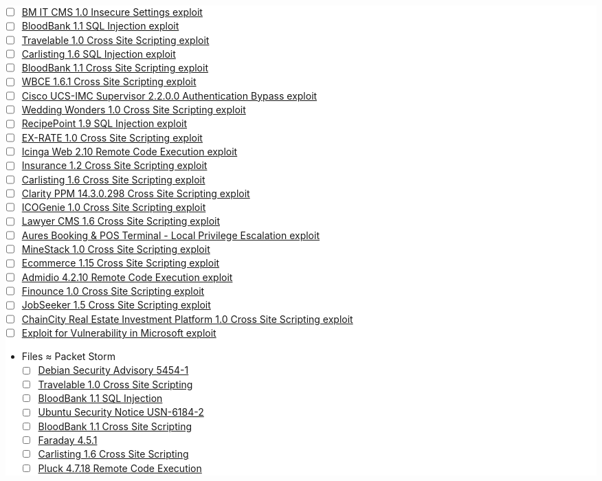   - [ ] [BM IT CMS 1.0 Insecure Settings exploit](https://sploitus.com/exploit?id=PACKETSTORM:173497&utm_source=rss&utm_medium=rss)
  - [ ] [BloodBank 1.1 SQL Injection exploit](https://sploitus.com/exploit?id=PACKETSTORM:173539&utm_source=rss&utm_medium=rss)
  - [ ] [Travelable 1.0 Cross Site Scripting exploit](https://sploitus.com/exploit?id=PACKETSTORM:173540&utm_source=rss&utm_medium=rss)
  - [ ] [Carlisting 1.6 SQL Injection exploit](https://sploitus.com/exploit?id=PACKETSTORM:173533&utm_source=rss&utm_medium=rss)
  - [ ] [BloodBank 1.1 Cross Site Scripting exploit](https://sploitus.com/exploit?id=PACKETSTORM:173537&utm_source=rss&utm_medium=rss)
  - [ ] [WBCE 1.6.1 Cross Site Scripting exploit](https://sploitus.com/exploit?id=PACKETSTORM:173502&utm_source=rss&utm_medium=rss)
  - [ ] [Cisco UCS-IMC Supervisor 2.2.0.0 Authentication Bypass exploit](https://sploitus.com/exploit?id=PACKETSTORM:173531&utm_source=rss&utm_medium=rss)
  - [ ] [Wedding Wonders 1.0 Cross Site Scripting exploit](https://sploitus.com/exploit?id=PACKETSTORM:173518&utm_source=rss&utm_medium=rss)
  - [ ] [RecipePoint 1.9 SQL Injection exploit](https://sploitus.com/exploit?id=PACKETSTORM:173532&utm_source=rss&utm_medium=rss)
  - [ ] [EX-RATE 1.0 Cross Site Scripting exploit](https://sploitus.com/exploit?id=PACKETSTORM:173521&utm_source=rss&utm_medium=rss)
  - [ ] [Icinga Web 2.10 Remote Code Execution exploit](https://sploitus.com/exploit?id=PACKETSTORM:173516&utm_source=rss&utm_medium=rss)
  - [ ] [Insurance 1.2 Cross Site Scripting exploit](https://sploitus.com/exploit?id=PACKETSTORM:173525&utm_source=rss&utm_medium=rss)
  - [ ] [Carlisting 1.6 Cross Site Scripting exploit](https://sploitus.com/exploit?id=PACKETSTORM:173535&utm_source=rss&utm_medium=rss)
  - [ ] [Clarity PPM 14.3.0.298 Cross Site Scripting exploit](https://sploitus.com/exploit?id=PACKETSTORM:173508&utm_source=rss&utm_medium=rss)
  - [ ] [ICOGenie 1.0 Cross Site Scripting exploit](https://sploitus.com/exploit?id=PACKETSTORM:173512&utm_source=rss&utm_medium=rss)
  - [ ] [Lawyer CMS 1.6 Cross Site Scripting exploit](https://sploitus.com/exploit?id=PACKETSTORM:173529&utm_source=rss&utm_medium=rss)
  - [ ] [Aures Booking & POS Terminal - Local Privilege Escalation exploit](https://sploitus.com/exploit?id=VULNERABLE:2323&utm_source=rss&utm_medium=rss)
  - [ ] [MineStack 1.0 Cross Site Scripting exploit](https://sploitus.com/exploit?id=PACKETSTORM:173522&utm_source=rss&utm_medium=rss)
  - [ ] [Ecommerce 1.15 Cross Site Scripting exploit](https://sploitus.com/exploit?id=PACKETSTORM:173526&utm_source=rss&utm_medium=rss)
  - [ ] [Admidio 4.2.10 Remote Code Execution exploit](https://sploitus.com/exploit?id=PACKETSTORM:173517&utm_source=rss&utm_medium=rss)
  - [ ] [Finounce 1.0 Cross Site Scripting exploit](https://sploitus.com/exploit?id=PACKETSTORM:173514&utm_source=rss&utm_medium=rss)
  - [ ] [JobSeeker 1.5 Cross Site Scripting exploit](https://sploitus.com/exploit?id=PACKETSTORM:173528&utm_source=rss&utm_medium=rss)
  - [ ] [ChainCity Real Estate Investment Platform 1.0 Cross Site Scripting exploit](https://sploitus.com/exploit?id=PACKETSTORM:173509&utm_source=rss&utm_medium=rss)
  - [ ] [Exploit for Vulnerability in Microsoft exploit](https://sploitus.com/exploit?id=0D90F437-79A8-55FE-859E-212240721454&utm_source=rss&utm_medium=rss)
- Files ≈ Packet Storm
  - [ ] [Debian Security Advisory 5454-1](https://packetstormsecurity.com/files/173541/dsa-5454-1.txt)
  - [ ] [Travelable 1.0 Cross Site Scripting](https://packetstormsecurity.com/files/173540/travelable10-xss.txt)
  - [ ] [BloodBank 1.1 SQL Injection](https://packetstormsecurity.com/files/173539/bloodbank11-sql.txt)
  - [ ] [Ubuntu Security Notice USN-6184-2](https://packetstormsecurity.com/files/173538/USN-6184-2.txt)
  - [ ] [BloodBank 1.1 Cross Site Scripting](https://packetstormsecurity.com/files/173537/bloodbank11-xss.txt)
  - [ ] [Faraday 4.5.1](https://packetstormsecurity.com/files/173536/faraday-4.5.1.tar.gz)
  - [ ] [Carlisting 1.6 Cross Site Scripting](https://packetstormsecurity.com/files/173535/carlisting16-xss.txt)
  - [ ] [Pluck 4.7.18 Remote Code Execution](https://packetstormsecurity.com/files/173534/pluckcms4718-exec.txt)